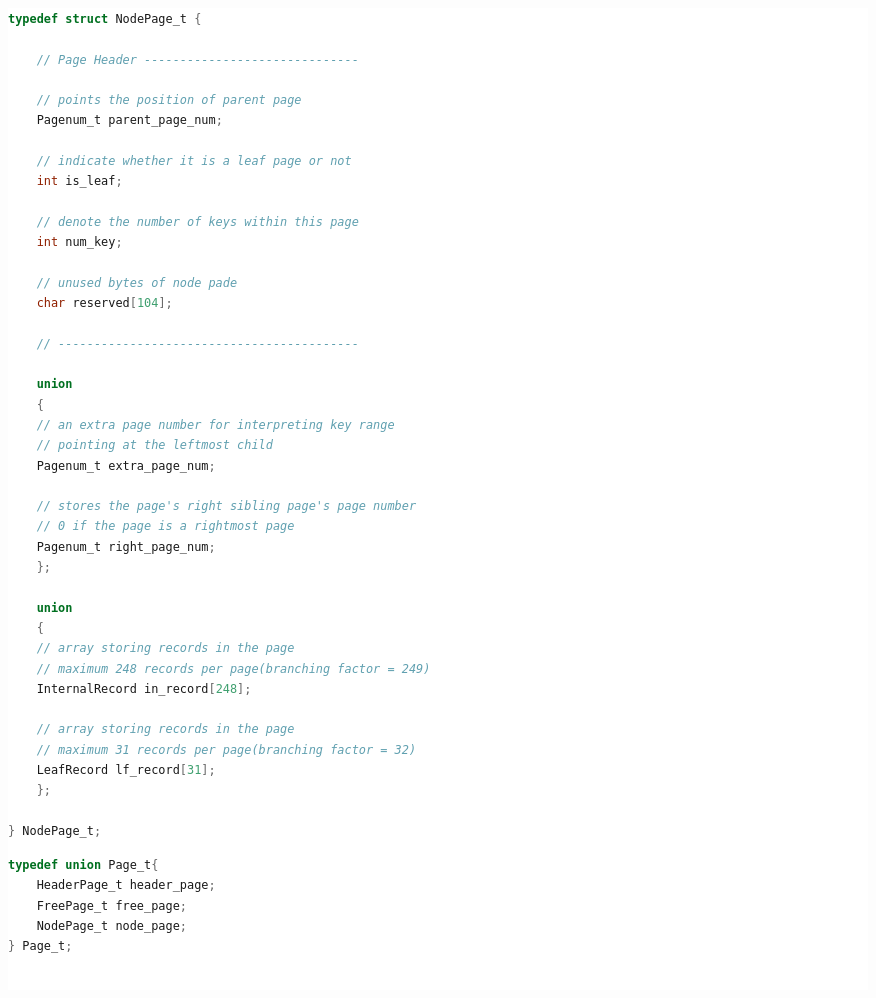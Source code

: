 ```c
typedef struct NodePage_t {

    // Page Header ------------------------------
    
    // points the position of parent page
    Pagenum_t parent_page_num;

    // indicate whether it is a leaf page or not
    int is_leaf;

    // denote the number of keys within this page
    int num_key; 

    // unused bytes of node pade
    char reserved[104];

    // ------------------------------------------

    union
    {
    // an extra page number for interpreting key range
    // pointing at the leftmost child
    Pagenum_t extra_page_num;

    // stores the page's right sibling page's page number
    // 0 if the page is a rightmost page
    Pagenum_t right_page_num;
    };

    union
    {
    // array storing records in the page
    // maximum 248 records per page(branching factor = 249)
    InternalRecord in_record[248];
       
    // array storing records in the page
    // maximum 31 records per page(branching factor = 32)
    LeafRecord lf_record[31];
    };

} NodePage_t;
```

```c
typedef union Page_t{
    HeaderPage_t header_page;
    FreePage_t free_page;
    NodePage_t node_page;
} Page_t;
```

<br>
